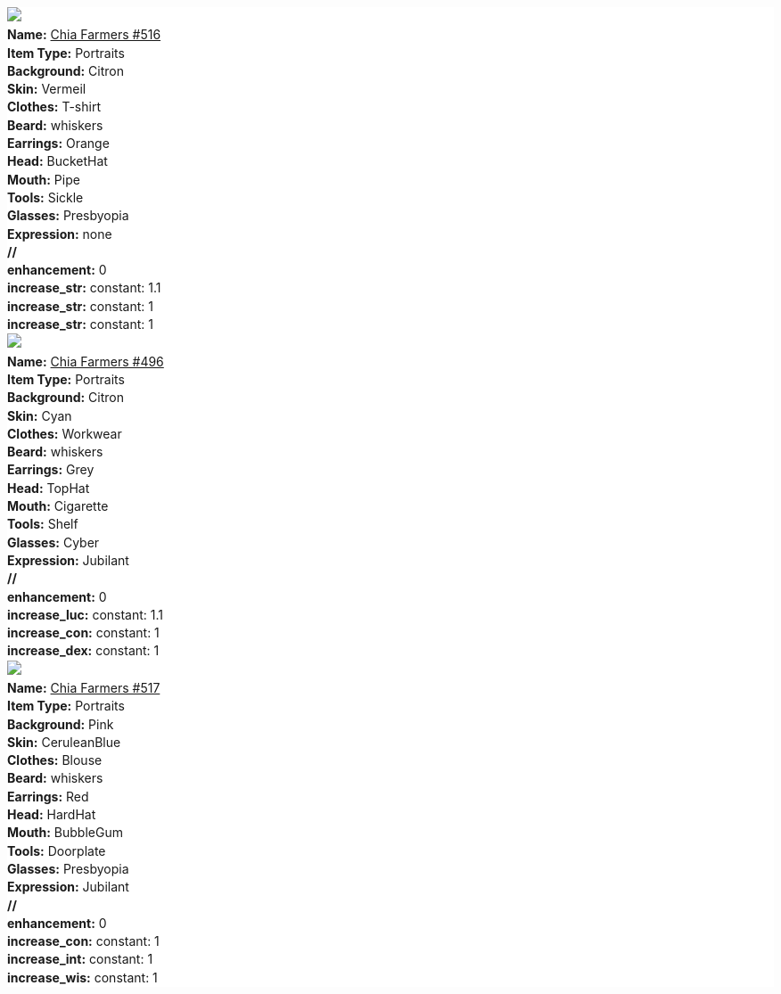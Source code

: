 <div class="item_thumbnail">
<a href="https://mintgarden.io/nfts/nft1pjmxzn6uzu2wwg33auwyr3cq67zkl6yyxuscp73dwyxerzwwdttqsdgz3y"><img loading="lazy" src="https://assets.mainnet.mintgarden.io/thumbnails/4d81ad33204e9f0bc123654aacb72c4606447b974c8daf4b1a232836cd9a9123.webp"></a>
<div><strong>Name:</strong> <a href="https://mintgarden.io/nfts/nft1pjmxzn6uzu2wwg33auwyr3cq67zkl6yyxuscp73dwyxerzwwdttqsdgz3y">Chia Farmers #516</a></div>
<div><strong>Item Type:</strong> Portraits</div>
<div><strong>Background:</strong> Citron</div>
<div><strong>Skin:</strong> Vermeil</div>
<div><strong>Clothes:</strong> T-shirt</div>
<div><strong>Beard:</strong> whiskers</div>
<div><strong>Earrings:</strong> Orange</div>
<div><strong>Head:</strong> BucketHat</div>
<div><strong>Mouth:</strong> Pipe</div>
<div><strong>Tools:</strong> Sickle</div>
<div><strong>Glasses:</strong> Presbyopia</div>
<div><strong>Expression:</strong> none</div>
<div><strong>//</strong></div><div><strong>enhancement:</strong> 0</div>
<div><strong>increase_str:</strong> constant: 1.1</div>
<div><strong>increase_str:</strong> constant: 1</div>
<div><strong>increase_str:</strong> constant: 1</div>
</div>
<div class="item_thumbnail">
<a href="https://mintgarden.io/nfts/nft14dm6jsyu3jjvlev2psvxh2mxpr4sjeae0mtvp46vxf746az7n8pq0wsg8q"><img loading="lazy" src="https://assets.mainnet.mintgarden.io/thumbnails/afe7af4e7d62a61410548537432fb4460ae2153c470a2af9c53f2931edd5e84e.webp"></a>
<div><strong>Name:</strong> <a href="https://mintgarden.io/nfts/nft14dm6jsyu3jjvlev2psvxh2mxpr4sjeae0mtvp46vxf746az7n8pq0wsg8q">Chia Farmers #496</a></div>
<div><strong>Item Type:</strong> Portraits</div>
<div><strong>Background:</strong> Citron</div>
<div><strong>Skin:</strong> Cyan</div>
<div><strong>Clothes:</strong> Workwear</div>
<div><strong>Beard:</strong> whiskers</div>
<div><strong>Earrings:</strong> Grey</div>
<div><strong>Head:</strong> TopHat</div>
<div><strong>Mouth:</strong> Cigarette</div>
<div><strong>Tools:</strong> Shelf</div>
<div><strong>Glasses:</strong> Cyber</div>
<div><strong>Expression:</strong> Jubilant</div>
<div><strong>//</strong></div><div><strong>enhancement:</strong> 0</div>
<div><strong>increase_luc:</strong> constant: 1.1</div>
<div><strong>increase_con:</strong> constant: 1</div>
<div><strong>increase_dex:</strong> constant: 1</div>
</div>
<div class="item_thumbnail">
<a href="https://mintgarden.io/nfts/nft1n3hcr6w3h790ermzq0jaf3sykhtw69q6em4td7thrjl3frkqfh9qepsnsq"><img loading="lazy" src="https://assets.mainnet.mintgarden.io/thumbnails/439e80d6e4d90e125a04cb11c7a7da3e24629be026e9c2bf37949f231aebf993.webp"></a>
<div><strong>Name:</strong> <a href="https://mintgarden.io/nfts/nft1n3hcr6w3h790ermzq0jaf3sykhtw69q6em4td7thrjl3frkqfh9qepsnsq">Chia Farmers #517</a></div>
<div><strong>Item Type:</strong> Portraits</div>
<div><strong>Background:</strong> Pink</div>
<div><strong>Skin:</strong> CeruleanBlue</div>
<div><strong>Clothes:</strong> Blouse</div>
<div><strong>Beard:</strong> whiskers</div>
<div><strong>Earrings:</strong> Red</div>
<div><strong>Head:</strong> HardHat</div>
<div><strong>Mouth:</strong> BubbleGum</div>
<div><strong>Tools:</strong> Doorplate</div>
<div><strong>Glasses:</strong> Presbyopia</div>
<div><strong>Expression:</strong> Jubilant</div>
<div><strong>//</strong></div><div><strong>enhancement:</strong> 0</div>
<div><strong>increase_con:</strong> constant: 1</div>
<div><strong>increase_int:</strong> constant: 1</div>
<div><strong>increase_wis:</strong> constant: 1</div>
</div>
<div class="item_thumbnail">